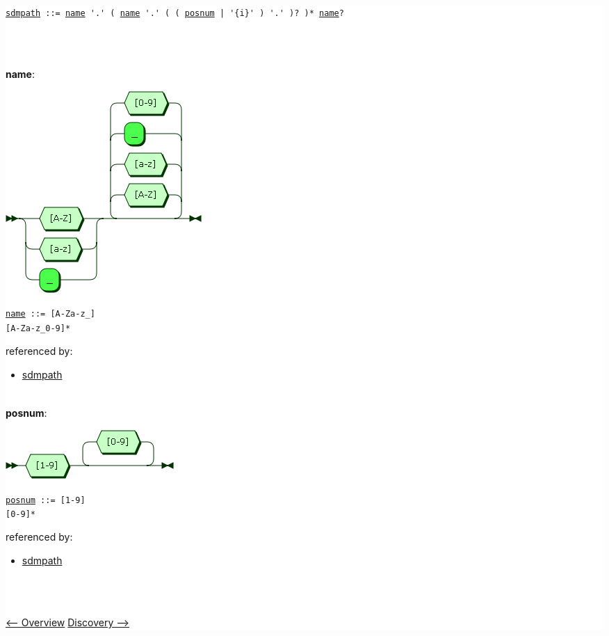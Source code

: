 <div class="ebnf">

<code>[sdmpath](#sdmpath "sdmpath")  ::= [name](#name "name") '.' ( [name](#name "name") '.' ( ( [posnum](#posnum "posnum") | '{i}' ) '.' )? )* [name](#name "name")?</code>

</div>
<br><br>

<a name="name">**name**:</a>

![](diagram/name.png)

<div class="ebnf">

<code>[name](#name "name")     ::= [A-Za-z_] [A-Za-z_0-9]*</code>

</div>

referenced by:

*   [sdmpath](#sdmpath "sdmpath")
<br><br>

<a name="posnum">**posnum**:</a>

![](diagram/posnum.png)

<div class="ebnf">

<code>[posnum](#posnum "posnum")   ::= [1-9] [0-9]*</code>

</div>

referenced by:

*   [sdmpath](#sdmpath "sdmpath")

<br><br>

[<-- Overview](/specification/)
[Discovery -->](/specification/discovery/)


[1]:	https://github.com/BroadbandForum/usp/tree/master/data-model "TR-181 Issue 2 Device:2 Data Model"
[2]: https://www.broadband-forum.org/technical/download/TR-069.pdf	"TR-069 Amendment 6	CPE WAN Management Protocol"
[3]:	https://www.broadband-forum.org/technical/download/TR-106_Amendment-8.pdf "TR-106 Amendment 8	Data Model Template for TR-069 Enabled Devices"
[4]:	https://tools.ietf.org/html/rfc7228 "RFC 7228	Terminology for Constrained-Node Networks"
[5]:	https://tools.ietf.org/html/rfc2136	"RFC 2136 Dynamic Updates in the Domain Name System"
[6]:	https://tools.ietf.org/html/rfc3007	"RFC 3007 Secure Domain Name System Dynamic Update"
[7]:	https://tools.ietf.org/html/rfc6763	"RFC 6763 DNS-Based Service Discovery"
[8]:	https://tools.ietf.org/html/rfc6762	"RFC 6762 Multicast DNS"
[9]:	https://tools.ietf.org/html/rfc7252	"RFC 7252 The Constrained Application Protocol (CoAP)"
[10]:	https://tools.ietf.org/html/rfc7390	"RFC 7390 Group Communication for the Constrained Application Protocol (CoAP)"
[11]:	https://tools.ietf.org/html/rfc4033	"RFC 4033 DNS Security Introduction and Requirements"
[12]:	https://developers.google.com/protocol-buffers/docs/proto3 "Protocol Buffers v3	Protocol Buffers Mechanism for Serializing Structured Data Version 3"
[13]: https://regauth.standards.ieee.org/standards-ra-web/pub/view.html#registries "IEEE Registration Authority"
[14]: https://tools.ietf.org/html/rfc4122 "RFC 4122 A Universally Unique IDentifier (UUID) URN Namespace"
[15]: https://tools.ietf.org/html/rfc5280 "RFC 5290 Internet X.509 Public Key Infrastructure Certificate and Certificate Revocation List (CRL) Profile"
[16]: https://tools.ietf.org/html/rfc6818 "RFC 6818 Updates to the Internet X.509 Public Key Infrastructure Certificate and Certificate Revocation List (CRL) Profile"
[17]: https://tools.ietf.org/html/rfc2234 "RFC 2234 Augmented BNF for Syntax Specifications: ABNF"
[18]: https://tools.ietf.org/html/rfc3986 "RFC 3986 Uniform Resource Identifier (URI): Generic Syntax"
[19]: https://tools.ietf.org/html/rfc2141 "RFC 2141 URN Syntax"
[20]: https://tools.ietf.org/html/rfc6455 "RFC 6455 The WebSocket Protocol"
[21]: https://stomp.github.io/stomp-specification-1.2.html "Simple Text Oriented Message Protocol"
[22]: https://tools.ietf.org/html/rfc5246 "The Transport Layer Security (TLS) Protocol Version 1.2"
[23]: https://tools.ietf.org/html/rfc6347 "Datagram Transport Layer Security Version 1.2"
[Conventions]: https://tools.ietf.org/html/rfc2119 "Key words for use in RFCs to Indicate Requirement Levels"